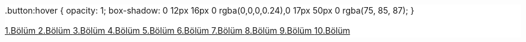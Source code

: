 .button:hover { 
opacity: 1;
box-shadow: 0 12px 16px 0 rgba(0,0,0,0.24),0 17px 50px 0 rgba(75, 85, 87);
}



</style>
</head>
<body>

<a href="go:" class="button">1.Bölüm
<a href="go:" class="button">2.Bölüm
<a href="go:" class="button">3.Bölüm
<a href="go:" class="button">4.Bölüm
<a href="go:" class="button">5.Bölüm
<a href="go:" class="button">6.Bölüm
<a href="go:" class="button">7.Bölüm
<a href="go:" class="button">8.Bölüm
<a href="go:" class="button">9.Bölüm
<a href="go:" class="button">10.Bölüm


</body>
</html>
